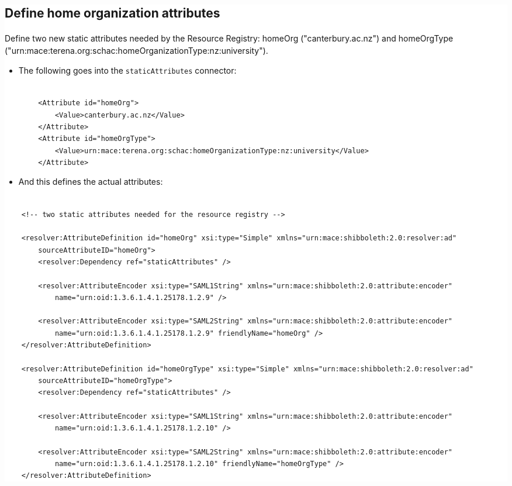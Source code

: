 ## Define home organization attributes

Define two new static attributes needed by the Resource Registry: homeOrg ("canterbury.ac.nz") and homeOrgType ("urn:mace:terena.org:schac:homeOrganizationType:nz:university").

- The following goes into the `staticAttributes` connector:

``` 

        <Attribute id="homeOrg">
            <Value>canterbury.ac.nz</Value>
        </Attribute>
        <Attribute id="homeOrgType">
            <Value>urn:mace:terena.org:schac:homeOrganizationType:nz:university</Value>
        </Attribute>

```
- And this defines the actual attributes:

``` 

    <!-- two static attributes needed for the resource registry -->

    <resolver:AttributeDefinition id="homeOrg" xsi:type="Simple" xmlns="urn:mace:shibboleth:2.0:resolver:ad"
        sourceAttributeID="homeOrg">
        <resolver:Dependency ref="staticAttributes" />

        <resolver:AttributeEncoder xsi:type="SAML1String" xmlns="urn:mace:shibboleth:2.0:attribute:encoder"
            name="urn:oid:1.3.6.1.4.1.25178.1.2.9" />

        <resolver:AttributeEncoder xsi:type="SAML2String" xmlns="urn:mace:shibboleth:2.0:attribute:encoder"
            name="urn:oid:1.3.6.1.4.1.25178.1.2.9" friendlyName="homeOrg" />
    </resolver:AttributeDefinition>

    <resolver:AttributeDefinition id="homeOrgType" xsi:type="Simple" xmlns="urn:mace:shibboleth:2.0:resolver:ad"
        sourceAttributeID="homeOrgType">
        <resolver:Dependency ref="staticAttributes" />

        <resolver:AttributeEncoder xsi:type="SAML1String" xmlns="urn:mace:shibboleth:2.0:attribute:encoder"
            name="urn:oid:1.3.6.1.4.1.25178.1.2.10" />

        <resolver:AttributeEncoder xsi:type="SAML2String" xmlns="urn:mace:shibboleth:2.0:attribute:encoder"
            name="urn:oid:1.3.6.1.4.1.25178.1.2.10" friendlyName="homeOrgType" />
    </resolver:AttributeDefinition>

```
